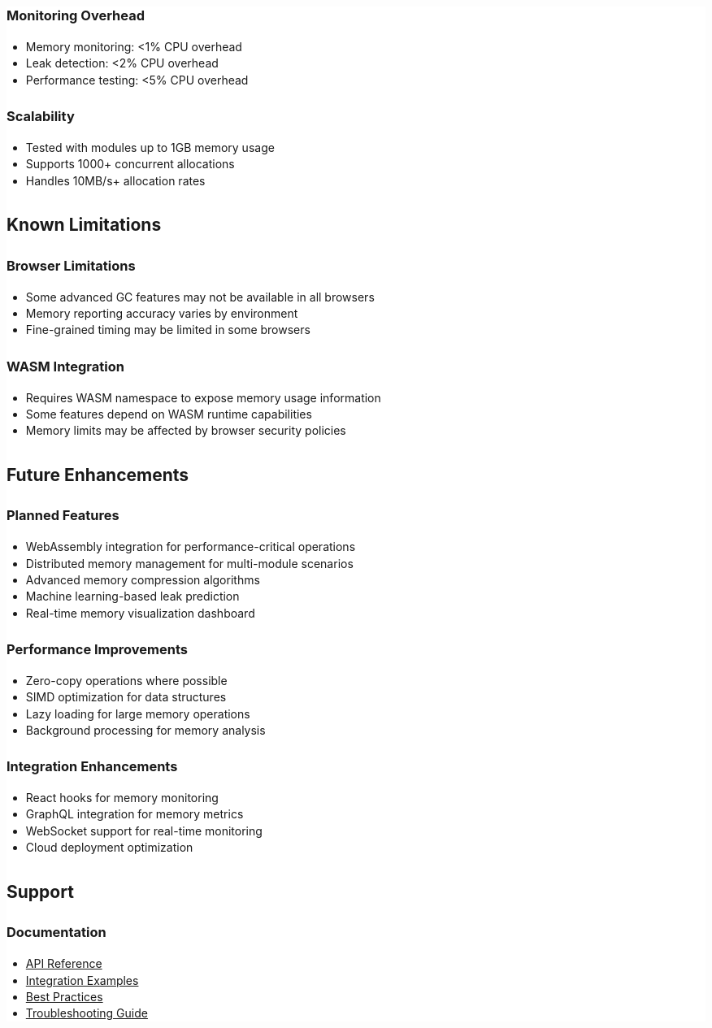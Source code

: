 ### Monitoring Overhead
- Memory monitoring: <1% CPU overhead
- Leak detection: <2% CPU overhead
- Performance testing: <5% CPU overhead

### Scalability
- Tested with modules up to 1GB memory usage
- Supports 1000+ concurrent allocations
- Handles 10MB/s+ allocation rates

## Known Limitations

### Browser Limitations
- Some advanced GC features may not be available in all browsers
- Memory reporting accuracy varies by environment
- Fine-grained timing may be limited in some browsers

### WASM Integration
- Requires WASM namespace to expose memory usage information
- Some features depend on WASM runtime capabilities
- Memory limits may be affected by browser security policies

## Future Enhancements

### Planned Features
- WebAssembly integration for performance-critical operations
- Distributed memory management for multi-module scenarios
- Advanced memory compression algorithms
- Machine learning-based leak prediction
- Real-time memory visualization dashboard

### Performance Improvements
- Zero-copy operations where possible
- SIMD optimization for data structures
- Lazy loading for large memory operations
- Background processing for memory analysis

### Integration Enhancements
- React hooks for memory monitoring
- GraphQL integration for memory metrics
- WebSocket support for real-time monitoring
- Cloud deployment optimization

## Support

### Documentation
- [API Reference](./README.md#api-reference)
- [Integration Examples](./examples/)
- [Best Practices](./README.md#best-practices)
- [Troubleshooting Guide](./README.md#troubleshooting)
